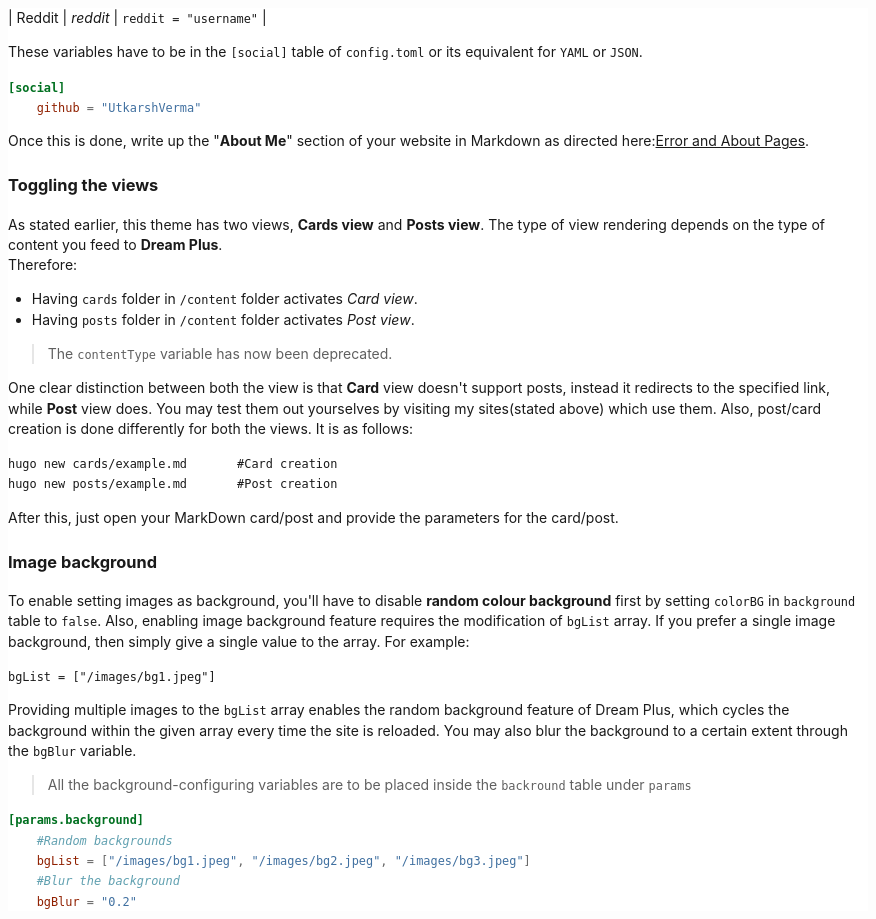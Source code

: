 | Reddit | *reddit* | `reddit = "username"` |

These variables have to be in the `[social]` table of `config.toml` or its equivalent for `YAML` or `JSON`.
```toml
[social]
	github = "UtkarshVerma"
```

Once this is done, write up the "**About Me**" section of your website in Markdown as directed here:[Error and About Pages](https://github.com/UtkarshVerma/hugo-dream-plus#error-and-about-pages).

### Toggling the views
As stated earlier, this theme has two views, **Cards view** and **Posts view**. The type of view rendering depends on the type of content you feed to **Dream Plus**.  
Therefore:
* Having `cards` folder in `/content` folder activates *Card view*.
* Having `posts` folder in `/content` folder activates *Post view*.

> The `contentType` variable has now been deprecated.

One clear distinction between both the view is that **Card** view doesn't support posts, instead it redirects to the specified link, while **Post** view does.
You may test them out yourselves by visiting my sites(stated above) which use them.
Also, post/card creation is done differently for both the views. It is as follows:
```shell
hugo new cards/example.md		#Card creation
hugo new posts/example.md		#Post creation
```

After this, just open your MarkDown card/post and provide the parameters for the card/post.

### Image background
To enable setting images as background, you'll have to disable **random colour background** first by setting `colorBG` in `background` table to `false`.
Also, enabling image background feature requires the modification of `bgList` array. If you prefer a single image background, then simply give a single value to the array. For example:
```
bgList = ["/images/bg1.jpeg"]
```

Providing multiple images to the `bgList` array enables the random background feature of Dream Plus, which cycles the background within the given array every time the site is reloaded.
You may also blur the background to a certain extent through the `bgBlur` variable.

> All the background-configuring variables are to be placed inside the `backround` table under `params`

```toml
[params.background]
	#Random backgrounds
	bgList = ["/images/bg1.jpeg", "/images/bg2.jpeg", "/images/bg3.jpeg"]
	#Blur the background
	bgBlur = "0.2"
```
